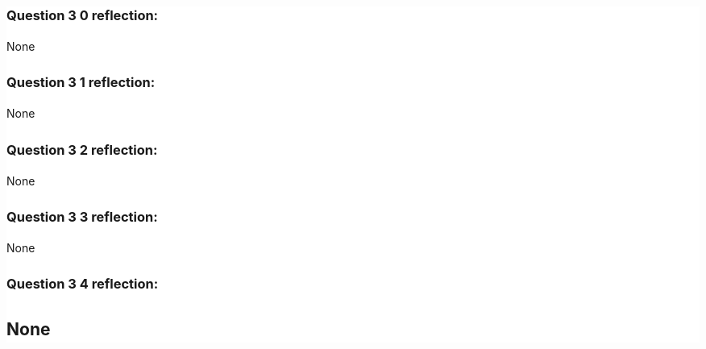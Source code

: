 ### Question 3 0 reflection:
None
### Question 3 1 reflection:
None
### Question 3 2 reflection:
None
### Question 3 3 reflection:
None
### Question 3 4 reflection:
None
---
